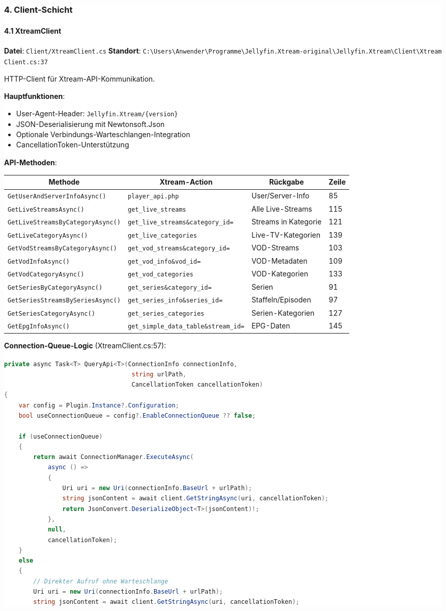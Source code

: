 
### 4. Client-Schicht

#### 4.1 XtreamClient

**Datei**: `Client/XtreamClient.cs`
**Standort**: `C:\Users\Anwender\Programme\Jellyfin.Xtream-original\Jellyfin.Xtream\Client\XtreamClient.cs:37`

HTTP-Client für Xtream-API-Kommunikation.

**Hauptfunktionen**:
- User-Agent-Header: `Jellyfin.Xtream/{version}`
- JSON-Deserialisierung mit Newtonsoft.Json
- Optionale Verbindungs-Warteschlangen-Integration
- CancellationToken-Unterstützung

**API-Methoden**:

| Methode | Xtream-Action | Rückgabe | Zeile |
|---------|---------------|----------|-------|
| `GetUserAndServerInfoAsync()` | `player_api.php` | User/Server-Info | 85 |
| `GetLiveStreamsAsync()` | `get_live_streams` | Alle Live-Streams | 115 |
| `GetLiveStreamsByCategoryAsync()` | `get_live_streams&category_id=` | Streams in Kategorie | 121 |
| `GetLiveCategoryAsync()` | `get_live_categories` | Live-TV-Kategorien | 139 |
| `GetVodStreamsByCategoryAsync()` | `get_vod_streams&category_id=` | VOD-Streams | 103 |
| `GetVodInfoAsync()` | `get_vod_info&vod_id=` | VOD-Metadaten | 109 |
| `GetVodCategoryAsync()` | `get_vod_categories` | VOD-Kategorien | 133 |
| `GetSeriesByCategoryAsync()` | `get_series&category_id=` | Serien | 91 |
| `GetSeriesStreamsBySeriesAsync()` | `get_series_info&series_id=` | Staffeln/Episoden | 97 |
| `GetSeriesCategoryAsync()` | `get_series_categories` | Serien-Kategorien | 127 |
| `GetEpgInfoAsync()` | `get_simple_data_table&stream_id=` | EPG-Daten | 145 |

**Connection-Queue-Logic** (XtreamClient.cs:57):
```csharp
private async Task<T> QueryApi<T>(ConnectionInfo connectionInfo,
                                   string urlPath,
                                   CancellationToken cancellationToken)
{
    var config = Plugin.Instance?.Configuration;
    bool useConnectionQueue = config?.EnableConnectionQueue ?? false;

    if (useConnectionQueue)
    {
        return await ConnectionManager.ExecuteAsync(
            async () =>
            {
                Uri uri = new Uri(connectionInfo.BaseUrl + urlPath);
                string jsonContent = await client.GetStringAsync(uri, cancellationToken);
                return JsonConvert.DeserializeObject<T>(jsonContent)!;
            },
            null,
            cancellationToken);
    }
    else
    {
        // Direkter Aufruf ohne Warteschlange
        Uri uri = new Uri(connectionInfo.BaseUrl + urlPath);
        string jsonContent = await client.GetStringAsync(uri, cancellationToken);
```
